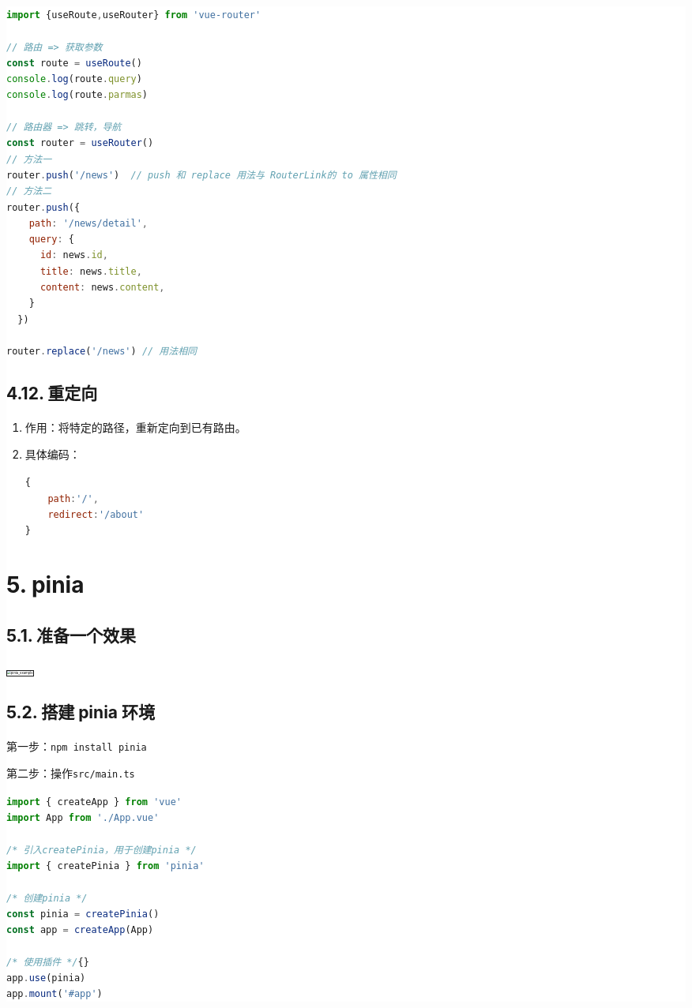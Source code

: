 ```js
import {useRoute,useRouter} from 'vue-router'

// 路由 => 获取参数
const route = useRoute()
console.log(route.query)
console.log(route.parmas)

// 路由器 => 跳转，导航
const router = useRouter()
// 方法一
router.push('/news')  // push 和 replace 用法与 RouterLink的 to 属性相同
// 方法二
router.push({
    path: '/news/detail',
    query: {
      id: news.id,
      title: news.title,
      content: news.content,
    }
  })

router.replace('/news') // 用法相同
```

## 4.12. 重定向

1. 作用：将特定的路径，重新定向到已有路由。
2. 具体编码：

   ```js
   {
       path:'/',
       redirect:'/about'
   }
   ```

# 5. pinia

## 5.1. 准备一个效果

<img src="https://cdn.jsdelivr.net/gh/EvanCookie/pictureBed@master/vue/vue3/pinia_example.gif" alt="pinia_example" style="zoom:30%;border:3px solid" />

## 5.2. 搭建 pinia 环境

第一步：`npm install pinia`

第二步：操作`src/main.ts`

```ts
import { createApp } from 'vue'
import App from './App.vue'

/* 引入createPinia，用于创建pinia */
import { createPinia } from 'pinia'

/* 创建pinia */
const pinia = createPinia()
const app = createApp(App)

/* 使用插件 */{}
app.use(pinia)
app.mount('#app')
```